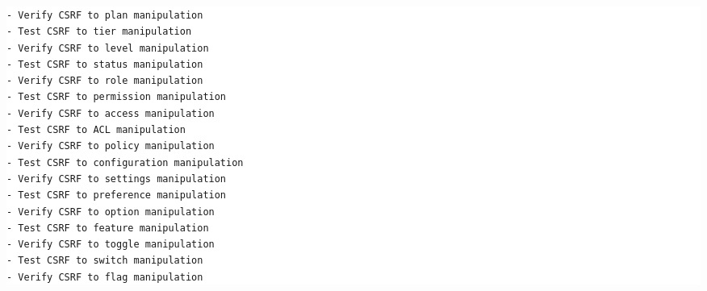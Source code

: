     - Verify CSRF to plan manipulation
    - Test CSRF to tier manipulation
    - Verify CSRF to level manipulation
    - Test CSRF to status manipulation
    - Verify CSRF to role manipulation
    - Test CSRF to permission manipulation
    - Verify CSRF to access manipulation
    - Test CSRF to ACL manipulation
    - Verify CSRF to policy manipulation
    - Test CSRF to configuration manipulation
    - Verify CSRF to settings manipulation
    - Test CSRF to preference manipulation
    - Verify CSRF to option manipulation
    - Test CSRF to feature manipulation
    - Verify CSRF to toggle manipulation
    - Test CSRF to switch manipulation
    - Verify CSRF to flag manipulation
